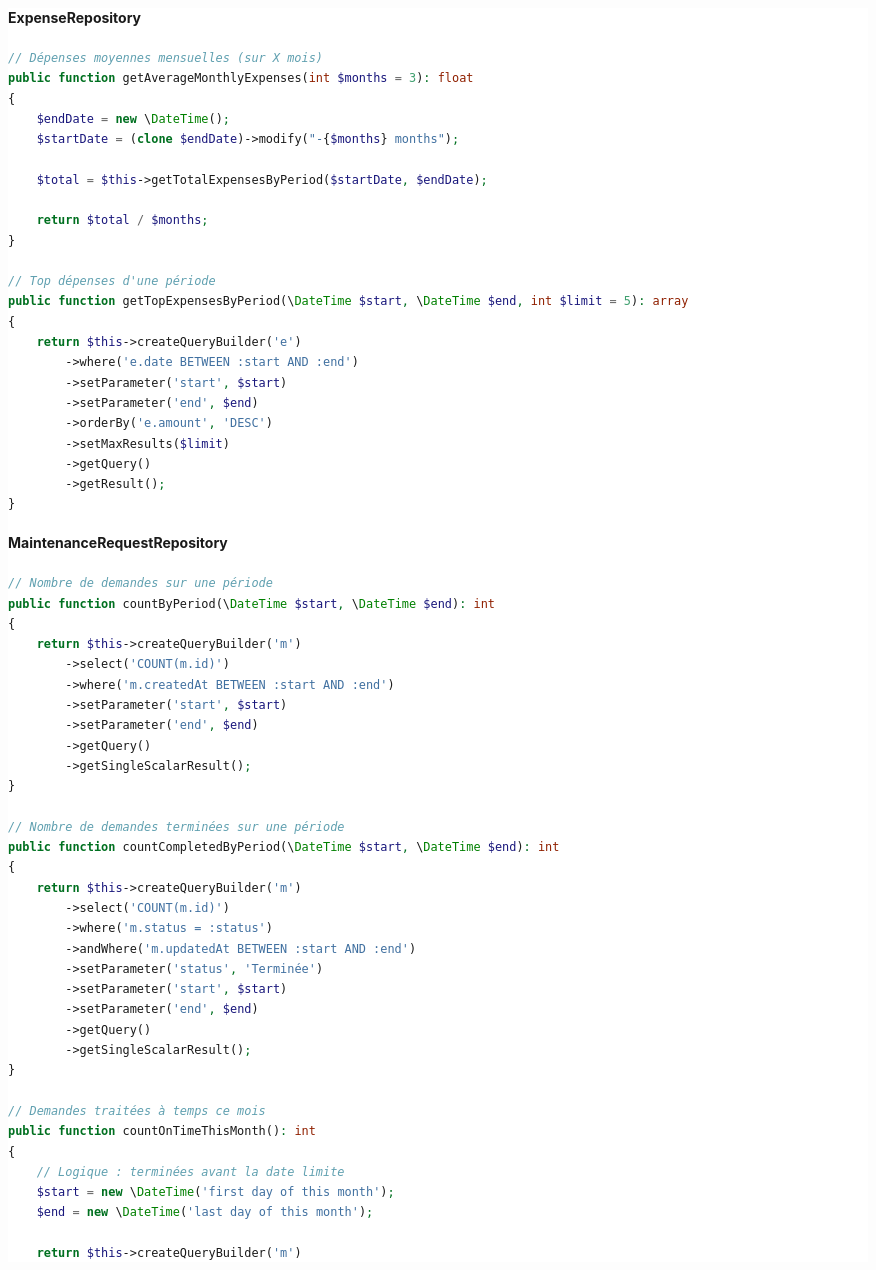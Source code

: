 #### **ExpenseRepository**

```php
// Dépenses moyennes mensuelles (sur X mois)
public function getAverageMonthlyExpenses(int $months = 3): float
{
    $endDate = new \DateTime();
    $startDate = (clone $endDate)->modify("-{$months} months");
    
    $total = $this->getTotalExpensesByPeriod($startDate, $endDate);
    
    return $total / $months;
}

// Top dépenses d'une période
public function getTopExpensesByPeriod(\DateTime $start, \DateTime $end, int $limit = 5): array
{
    return $this->createQueryBuilder('e')
        ->where('e.date BETWEEN :start AND :end')
        ->setParameter('start', $start)
        ->setParameter('end', $end)
        ->orderBy('e.amount', 'DESC')
        ->setMaxResults($limit)
        ->getQuery()
        ->getResult();
}
```

#### **MaintenanceRequestRepository**

```php
// Nombre de demandes sur une période
public function countByPeriod(\DateTime $start, \DateTime $end): int
{
    return $this->createQueryBuilder('m')
        ->select('COUNT(m.id)')
        ->where('m.createdAt BETWEEN :start AND :end')
        ->setParameter('start', $start)
        ->setParameter('end', $end)
        ->getQuery()
        ->getSingleScalarResult();
}

// Nombre de demandes terminées sur une période
public function countCompletedByPeriod(\DateTime $start, \DateTime $end): int
{
    return $this->createQueryBuilder('m')
        ->select('COUNT(m.id)')
        ->where('m.status = :status')
        ->andWhere('m.updatedAt BETWEEN :start AND :end')
        ->setParameter('status', 'Terminée')
        ->setParameter('start', $start)
        ->setParameter('end', $end)
        ->getQuery()
        ->getSingleScalarResult();
}

// Demandes traitées à temps ce mois
public function countOnTimeThisMonth(): int
{
    // Logique : terminées avant la date limite
    $start = new \DateTime('first day of this month');
    $end = new \DateTime('last day of this month');
    
    return $this->createQueryBuilder('m')
```